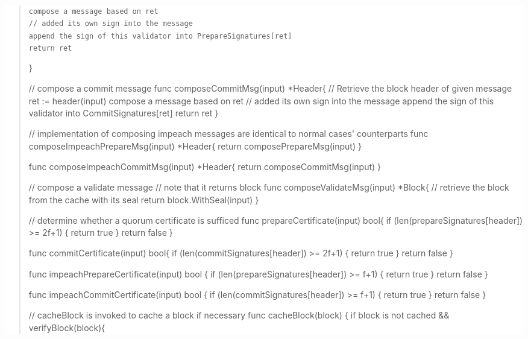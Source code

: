 >     compose a message based on ret
>     // added its own sign into the message
>     append the sign of this validator into PrepareSignatures[ret]
>     return ret
> }
>
> // compose a commit message
> func composeCommitMsg(input) *Header{
>     // Retrieve the block header of given message
>     ret := header(input)
>     compose a message based on ret
>     // added its own sign into the message
>     append the sign of this validator into CommitSignatures[ret]
>     return ret
> }
>
> // implementation of composing impeach messages are identical to normal cases' counterparts
> func composeImpeachPrepareMsg(input) *Header{
>     return composePrepareMsg(input)
> }
>
> func composeImpeachCommitMsg(input) *Header{
>     return composeCommitMsg(input)
> }
>
> // compose a validate message
> // note that it returns block
> func composeValidateMsg(input) *Block{
>     // retrieve the block from the cache with its seal
>     return block.WithSeal(input)
> }
>
> // determine whether a quorum certificate is sufficed
> func prepareCertificate(input) bool{
>     if (len(prepareSignatures[header]) >= 2f+1) {
>         return true
>     }
>     return false
> }
>
> func commitCertificate(input) bool{
>     if (len(commitSignatures[header]) >= 2f+1) {
>         return true
>     }
>     return false
> }
>
> func impeachPrepareCertificate(input) bool {
>     if (len(prepareSignatures[header]) >= f+1) {
>         return true
>     }
>     return false
> }
>
> func impeachCommitCertificate(input) bool {
>     if (len(commitSignatures[header]) >= f+1) {
>         return true
>     }
>     return false
> }
>
> // cacheBlock is invoked to cache a block if necessary
> func cacheBlock(block) {
>     if block is not cached && verifyBlock(block){